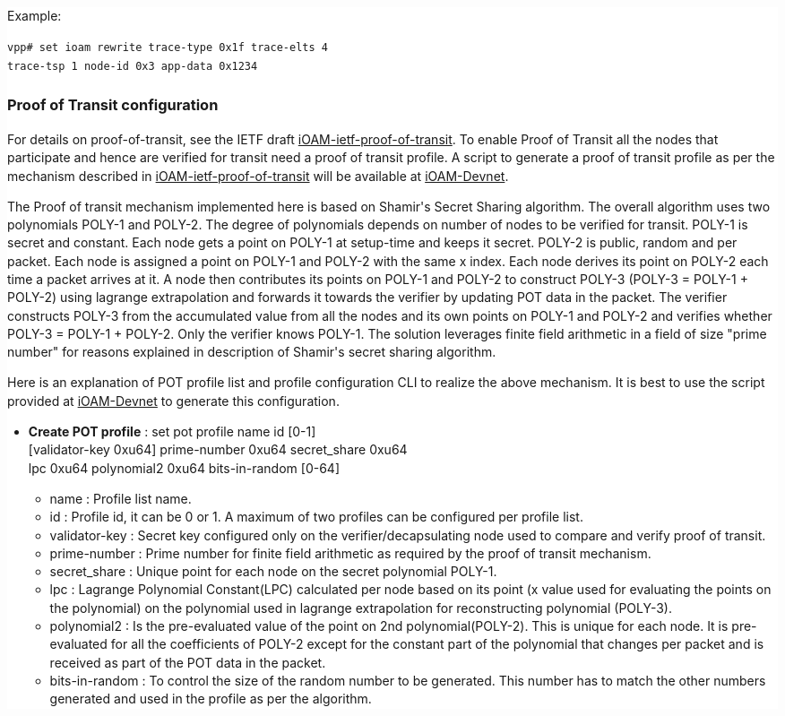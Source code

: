 Example:  

    vpp# set ioam rewrite trace-type 0x1f trace-elts 4  
    trace-tsp 1 node-id 0x3 app-data 0x1234  


### Proof of Transit configuration

For details on proof-of-transit,
see the IETF draft [iOAM-ietf-proof-of-transit].
To enable Proof of Transit all the nodes that participate
and hence are verified for transit need a proof of transit profile.
A script to generate a proof of transit profile as per the mechanism
described in [iOAM-ietf-proof-of-transit] will be available at [iOAM-Devnet].

The Proof of transit mechanism implemented here is based on
Shamir's Secret Sharing algorithm.
The overall algorithm uses two polynomials 
POLY-1 and POLY-2. The degree of polynomials depends on number of nodes
to be verified for transit.
POLY-1 is secret and constant. Each node gets a point on POLY-1
at setup-time and keeps it secret.
POLY-2 is public, random and per packet.
Each node is assigned a point on POLY-1 and POLY-2 with the same x index.
Each node derives its point on POLY-2 each time a packet arrives at it.
A node then contributes its points on POLY-1 and POLY-2 to construct
POLY-3 (POLY-3 = POLY-1 + POLY-2) using lagrange extrapolation and
forwards it towards the verifier by updating POT data in the packet.
The verifier constructs POLY-3 from the accumulated value from all the nodes
and its own points on POLY-1 and POLY-2 and verifies whether
POLY-3 = POLY-1 + POLY-2.  Only the verifier knows POLY-1.
The solution leverages finite field arithmetic in a field of size "prime number"
for reasons explained in description of Shamir's secret sharing algorithm.

Here is an explanation of POT profile list and profile configuration CLI to
realize the above mechanism.
It is best to use the script provided at [iOAM-Devnet] to generate
this configuration.
- **Create POT profile** : set pot profile name <string> id [0-1]  
[validator-key 0xu64] prime-number 0xu64 secret_share 0xu64  
lpc 0xu64 polynomial2 0xu64 bits-in-random [0-64]  
    - name : Profile list name.
    - id : Profile id, it can be 0 or 1.
    A maximum of two profiles can be configured per profile list.
    - validator-key : Secret key configured only on the
    verifier/decapsulating node used to compare and verify proof of transit.
    - prime-number : Prime number for finite field arithmetic as required by the
    proof of transit mechanism.
    - secret_share : Unique point for each node on the secret polynomial POLY-1.
    - lpc : Lagrange Polynomial Constant(LPC) calculated per node based on
    its point (x value used for evaluating the points on the polynomial)
    on the polynomial used in lagrange extrapolation
    for reconstructing polynomial (POLY-3).
    - polynomial2 : Is the pre-evaluated value of the point on
    2nd polynomial(POLY-2). This is unique for each node.
    It is pre-evaluated for all the coefficients of POLY-2 except
    for the constant part of the polynomial that changes per packet
    and is received as part of the POT data in the packet.
    - bits-in-random : To control the size of the random number to be
    generated. This number has to match the other numbers generated and used
    in the profile as per the algorithm.


[iOAM-Devnet]: https://github.com/ciscodevnet/iOAM
[iOAM-ietf-requirements]: https://tools.ietf.org/html/draft-brockners-inband-oam-requirements-01
[iOAM-ietf-transport]: https://tools.ietf.org/html/draft-brockners-inband-oam-transport-01
[iOAM-ietf-data]: https://tools.ietf.org/html/draft-brockners-inband-oam-data-01
[iOAM-ietf-proof-of-transit]: https://tools.ietf.org/html/draft-brockners-proof-of-transit-01